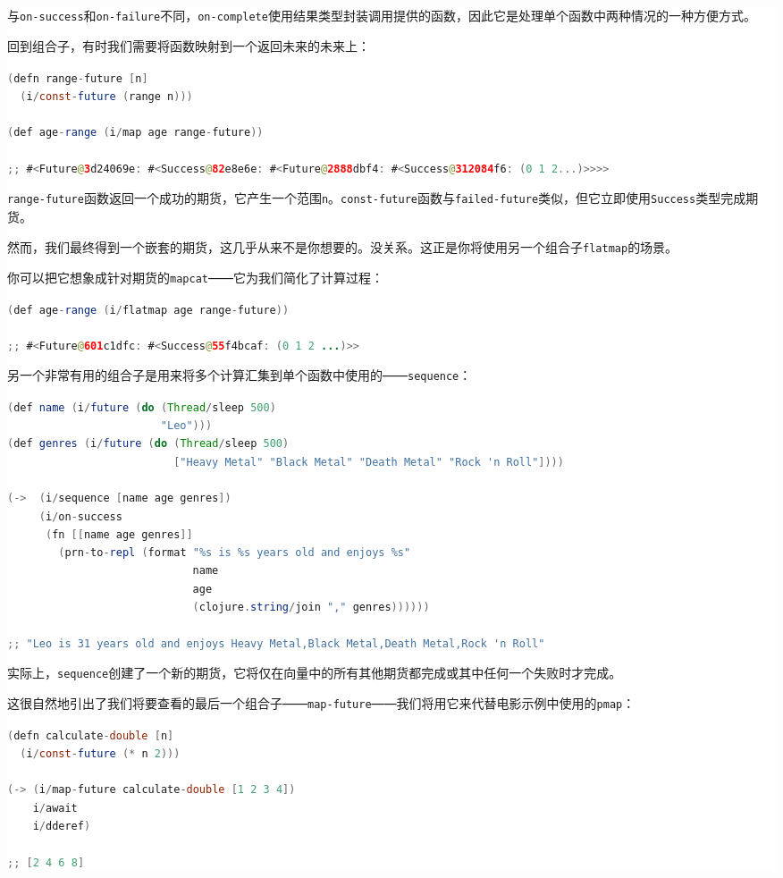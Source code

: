与`on-success`和`on-failure`不同，`on-complete`使用结果类型封装调用提供的函数，因此它是处理单个函数中两种情况的一种方便方式。

回到组合子，有时我们需要将函数映射到一个返回未来的未来上：

```java
(defn range-future [n]
  (i/const-future (range n)))

(def age-range (i/map age range-future))

;; #<Future@3d24069e: #<Success@82e8e6e: #<Future@2888dbf4: #<Success@312084f6: (0 1 2...)>>>>
```

`range-future`函数返回一个成功的期货，它产生一个范围`n`。`const-future`函数与`failed-future`类似，但它立即使用`Success`类型完成期货。

然而，我们最终得到一个嵌套的期货，这几乎从来不是你想要的。没关系。这正是你将使用另一个组合子`flatmap`的场景。

你可以把它想象成针对期货的`mapcat`——它为我们简化了计算过程：

```java
(def age-range (i/flatmap age range-future))

;; #<Future@601c1dfc: #<Success@55f4bcaf: (0 1 2 ...)>>
```

另一个非常有用的组合子是用来将多个计算汇集到单个函数中使用的——`sequence`：

```java
(def name (i/future (do (Thread/sleep 500)
                        "Leo")))
(def genres (i/future (do (Thread/sleep 500)
                          ["Heavy Metal" "Black Metal" "Death Metal" "Rock 'n Roll"])))

(->  (i/sequence [name age genres])
     (i/on-success
      (fn [[name age genres]]
        (prn-to-repl (format "%s is %s years old and enjoys %s"
                             name
                             age
                             (clojure.string/join "," genres))))))

;; "Leo is 31 years old and enjoys Heavy Metal,Black Metal,Death Metal,Rock 'n Roll"
```

实际上，`sequence`创建了一个新的期货，它将仅在向量中的所有其他期货都完成或其中任何一个失败时才完成。

这很自然地引出了我们将要查看的最后一个组合子——`map-future`——我们将用它来代替电影示例中使用的`pmap`：

```java
(defn calculate-double [n]
  (i/const-future (* n 2)))

(-> (i/map-future calculate-double [1 2 3 4])
    i/await
    i/dderef)

;; [2 4 6 8]
```
